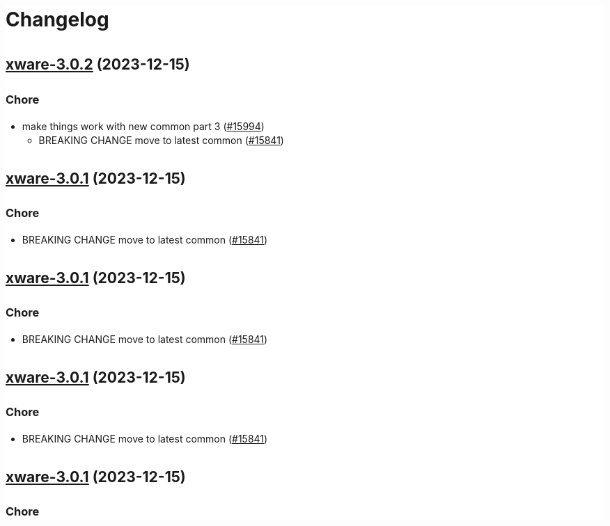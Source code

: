 # Changelog



## [xware-3.0.2](https://github.com/truecharts/charts/compare/xware-2.0.12...xware-3.0.2) (2023-12-15)

### Chore

- make things work with new common part 3 ([#15994](https://github.com/truecharts/charts/issues/15994))
  - BREAKING CHANGE move to latest common ([#15841](https://github.com/truecharts/charts/issues/15841))
  
  


## [xware-3.0.1](https://github.com/truecharts/charts/compare/xware-2.0.12...xware-3.0.1) (2023-12-15)

### Chore

- BREAKING CHANGE move to latest common ([#15841](https://github.com/truecharts/charts/issues/15841))
  
  


## [xware-3.0.1](https://github.com/truecharts/charts/compare/xware-2.0.12...xware-3.0.1) (2023-12-15)

### Chore

- BREAKING CHANGE move to latest common ([#15841](https://github.com/truecharts/charts/issues/15841))
  
  


## [xware-3.0.1](https://github.com/truecharts/charts/compare/xware-2.0.12...xware-3.0.1) (2023-12-15)

### Chore

- BREAKING CHANGE move to latest common ([#15841](https://github.com/truecharts/charts/issues/15841))
  
  


## [xware-3.0.1](https://github.com/truecharts/charts/compare/xware-2.0.12...xware-3.0.1) (2023-12-15)

### Chore

